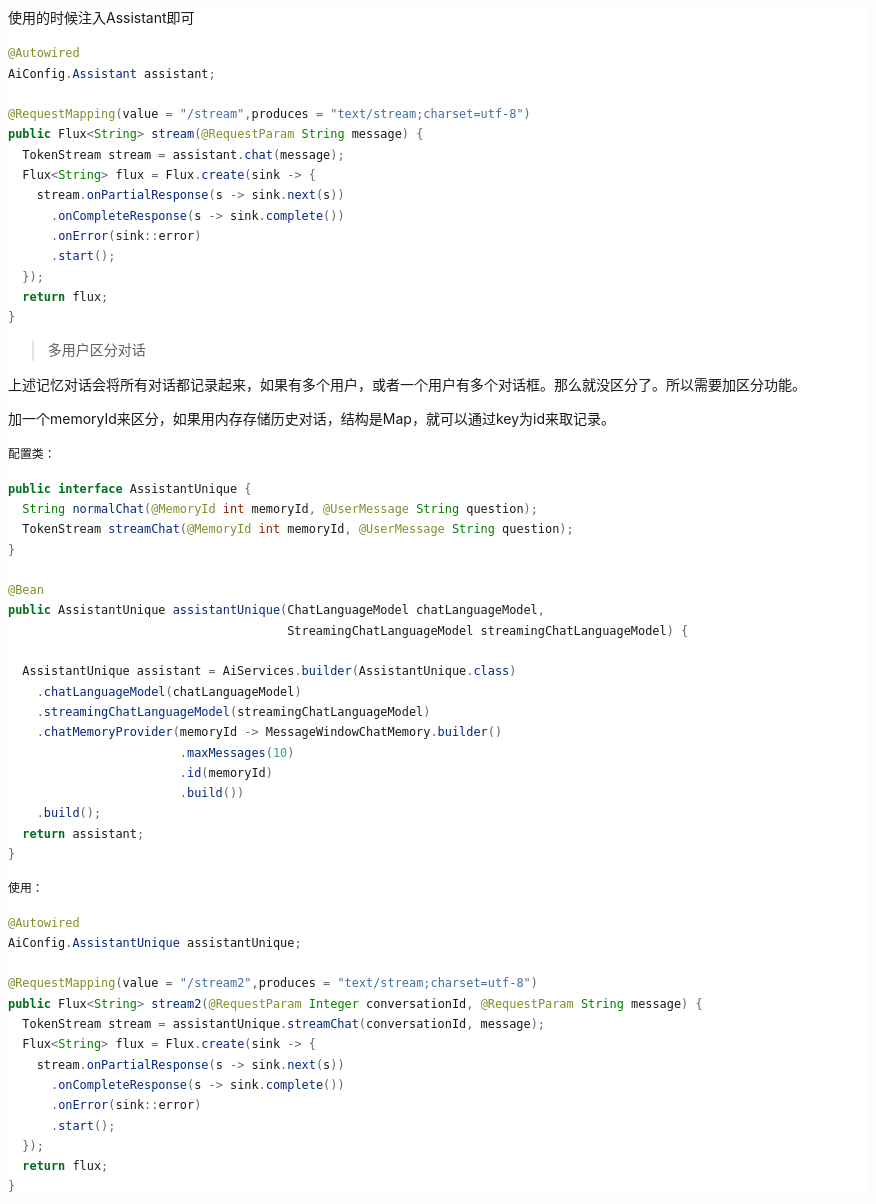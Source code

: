 使用的时候注入Assistant即可

```java
@Autowired
AiConfig.Assistant assistant;

@RequestMapping(value = "/stream",produces = "text/stream;charset=utf-8")
public Flux<String> stream(@RequestParam String message) {
  TokenStream stream = assistant.chat(message);
  Flux<String> flux = Flux.create(sink -> {
    stream.onPartialResponse(s -> sink.next(s))
      .onCompleteResponse(s -> sink.complete())
      .onError(sink::error)
      .start();
  });
  return flux;
}
```

> 多用户区分对话

上述记忆对话会将所有对话都记录起来，如果有多个用户，或者一个用户有多个对话框。那么就没区分了。所以需要加区分功能。

加一个memoryId来区分，如果用内存存储历史对话，结构是Map，就可以通过key为id来取记录。

`配置类：`

```java
public interface AssistantUnique {
  String normalChat(@MemoryId int memoryId, @UserMessage String question);
  TokenStream streamChat(@MemoryId int memoryId, @UserMessage String question);
}

@Bean
public AssistantUnique assistantUnique(ChatLanguageModel chatLanguageModel,
                                       StreamingChatLanguageModel streamingChatLanguageModel) {

  AssistantUnique assistant = AiServices.builder(AssistantUnique.class)
    .chatLanguageModel(chatLanguageModel)
    .streamingChatLanguageModel(streamingChatLanguageModel)
    .chatMemoryProvider(memoryId -> MessageWindowChatMemory.builder()
                        .maxMessages(10)
                        .id(memoryId)
                        .build())
    .build();
  return assistant;
}
```

`使用：`

```java
@Autowired
AiConfig.AssistantUnique assistantUnique;

@RequestMapping(value = "/stream2",produces = "text/stream;charset=utf-8")
public Flux<String> stream2(@RequestParam Integer conversationId, @RequestParam String message) {
  TokenStream stream = assistantUnique.streamChat(conversationId, message);
  Flux<String> flux = Flux.create(sink -> {
    stream.onPartialResponse(s -> sink.next(s))
      .onCompleteResponse(s -> sink.complete())
      .onError(sink::error)
      .start();
  });
  return flux;
}
```
